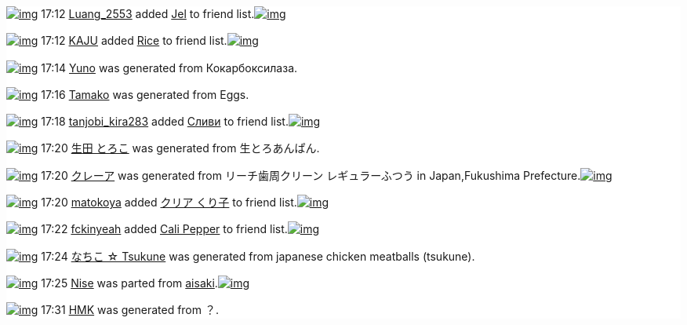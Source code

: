 [![img](http://www.deviantsart.com/1ffu8gf.jpeg)](http://www.barcodekanojo.com/user/233049/Luang_2553) 17:12 [Luang_2553](http://www.barcodekanojo.com/user/233049/Luang_2553) added [Jel](http://www.barcodekanojo.com/kanojo/2687491/Jel) to friend list.[![img](http://www.deviantsart.com/1sa8fb.png)](http://www.barcodekanojo.com/kanojo/2687491/Jel)

[![img](http://www.deviantsart.com/rd7hjp.jpeg)](http://www.barcodekanojo.com/user/273454/KAJU) 17:12 [KAJU](http://www.barcodekanojo.com/user/273454/KAJU) added [Rice](http://www.barcodekanojo.com/kanojo/1803631/Rice) to friend list.[![img](http://www.deviantsart.com/3i7gacu.png)](http://www.barcodekanojo.com/kanojo/1803631/Rice)

[![img](http://www.deviantsart.com/1pkf2s4.png)](http://www.barcodekanojo.com/kanojo/2925926/Yuno) 17:14 [Yuno](http://www.barcodekanojo.com/kanojo/2925926/Yuno) was generated from Кокарбоксилаза.

[![img](http://www.deviantsart.com/1d52d36.png)](http://www.barcodekanojo.com/kanojo/2925927/Tamako) 17:16 [Tamako](http://www.barcodekanojo.com/kanojo/2925927/Tamako) was generated from Eggs.

[![img](http://www.deviantsart.com/oh3i0u.jpeg)](http://www.barcodekanojo.com/user/452089/tanjobi_kira283) 17:18 [tanjobi_kira283](http://www.barcodekanojo.com/user/452089/tanjobi_kira283) added [Сливи](http://www.barcodekanojo.com/kanojo/2740118/%D0%A1%D0%BB%D0%B8%D0%B2%D0%B8) to friend list.[![img](http://www.deviantsart.com/2l70r7l.png)](http://www.barcodekanojo.com/kanojo/2740118/%D0%A1%D0%BB%D0%B8%D0%B2%D0%B8)

[![img](http://www.deviantsart.com/m6rrfu.png)](http://www.barcodekanojo.com/kanojo/2925928/%E7%94%9F%E7%94%B0%20%E3%81%A8%E3%82%8D%E3%81%93) 17:20 [生田 とろこ](http://www.barcodekanojo.com/kanojo/2925928/%E7%94%9F%E7%94%B0%20%E3%81%A8%E3%82%8D%E3%81%93) was generated from 生とろあんぱん.

[![img](http://www.deviantsart.com/n07pnh.png)](http://www.barcodekanojo.com/kanojo/2925929/%E3%82%AF%E3%83%AC%E3%83%BC%E3%82%A2) 17:20 [クレーア](http://www.barcodekanojo.com/kanojo/2925929/%E3%82%AF%E3%83%AC%E3%83%BC%E3%82%A2) was generated from リーチ歯周クリーン レギュラーふつう in Japan,Fukushima Prefecture.[![img](http://www.deviantsart.com/2c8n22e.jpeg)](http://www.barcodekanojo.com/product_images/barcode/5570024/1399796383/50x50x,PE3,P83,PAA,PE3,P83,PBC,PE3,P83,P81,PE6,PAD,PAF,PE5,P91,PA8,PE3,P82,PAF,PE3,P83,PAA,PE3,P83,PBC,PE3,P83,PB3,P20,PE3,P83,PAC,PE3,P82,PAE,PE3,P83,PA5,PE3,P83,PA9,PE3,P83,PBC,PE3,P81,PB5,PE3,P81,PA4,PE3,P81,P86.jpg,qw=88,ah=88.pagespeed.ic.jy1woQpp9x.jpg)

[![img](http://www.deviantsart.com/14fk94n.jpeg)](http://www.barcodekanojo.com/user/24932/matokoya) 17:20 [matokoya](http://www.barcodekanojo.com/user/24932/matokoya) added [クリア くり子](http://www.barcodekanojo.com/kanojo/16738/%E3%82%AF%E3%83%AA%E3%82%A2%20%E3%81%8F%E3%82%8A%E5%AD%90) to friend list.[![img](http://www.deviantsart.com/3ov0n9r.png)](http://www.barcodekanojo.com/kanojo/16738/%E3%82%AF%E3%83%AA%E3%82%A2%20%E3%81%8F%E3%82%8A%E5%AD%90)

[![img](http://www.deviantsart.com/bhncd4.jpeg)](http://www.barcodekanojo.com/user/454916/fckinyeah) 17:22 [fckinyeah](http://www.barcodekanojo.com/user/454916/fckinyeah) added [Cali Pepper](http://www.barcodekanojo.com/kanojo/2917661/Cali%20Pepper) to friend list.[![img](http://www.deviantsart.com/1bhl2jd.png)](http://www.barcodekanojo.com/kanojo/2917661/Cali%20Pepper)

[![img](http://www.deviantsart.com/bl779k.png)](http://www.barcodekanojo.com/kanojo/2925930/%E3%81%AA%E3%81%A1%E3%81%93%20%E2%98%86%20Tsukune) 17:24 [なちこ ☆ Tsukune](http://www.barcodekanojo.com/kanojo/2925930/%E3%81%AA%E3%81%A1%E3%81%93%20%E2%98%86%20Tsukune) was generated from japanese chicken meatballs (tsukune).

[![img](http://www.deviantsart.com/khr8ii.png)](http://www.barcodekanojo.com/kanojo/2502267/Nise) 17:25 [Nise](http://www.barcodekanojo.com/kanojo/2502267/Nise) was parted from [aisaki](http://www.barcodekanojo.com/kanojo/2502267/Nise).[![img](http://www.deviantsart.com/1k3c6f6.jpeg)](http://www.barcodekanojo.com/user/400641/aisaki)

[![img](http://www.deviantsart.com/1vqq2vi.png)](http://www.barcodekanojo.com/kanojo/2925931/HMK) 17:31 [HMK](http://www.barcodekanojo.com/kanojo/2925931/HMK) was generated from ？.

